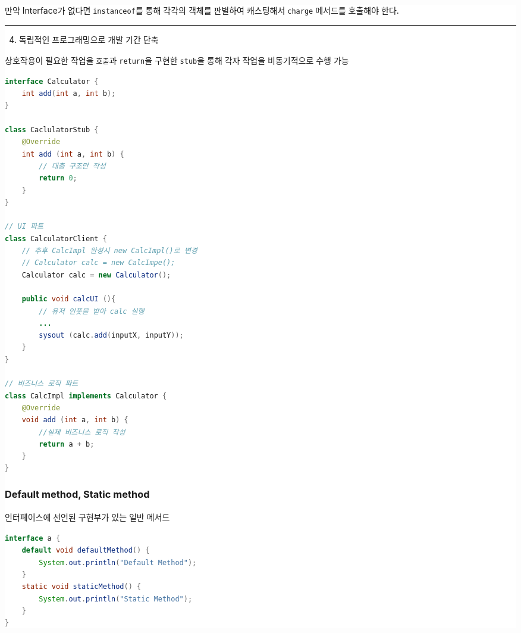 만약 Interface가 없다면 `instanceof`를 통해 각각의 객체를 판별하여 캐스팅해서 `charge` 메서드를 호출해야 한다.

---

4. 독립적인 프로그래밍으로 개발 기간 단축

상호작용이 필요한 작업을 `호출`과 `return`을 구현한 `stub`을 통해 각자 작업을 비동기적으로 수행 가능

```java
interface Calculator {
    int add(int a, int b);
}

class CaclulatorStub {
    @Override
    int add (int a, int b) {
        // 대충 구조만 작성
        return 0;
    }
}

// UI 파트
class CalculatorClient {
    // 추후 CalcImpl 완성시 new CalcImpl()로 변경
    // Calculator calc = new CalcImpe();
    Calculator calc = new Calculator();

    public void calcUI (){
        // 유저 인풋을 받아 calc 실행
        ...
        sysout (calc.add(inputX, inputY));
    }
}

// 비즈니스 로직 파트
class CalcImpl implements Calculator {
    @Override
    void add (int a, int b) {
        //실제 비즈니스 로직 작성
        return a + b;
    }
}
```

### Default method, Static method

인터페이스에 선언된 구현부가 있는 일반 메서드

```java
interface a {
    default void defaultMethod() {
        System.out.println("Default Method");
    }
    static void staticMethod() {
        System.out.println("Static Method");
    }
}
```
